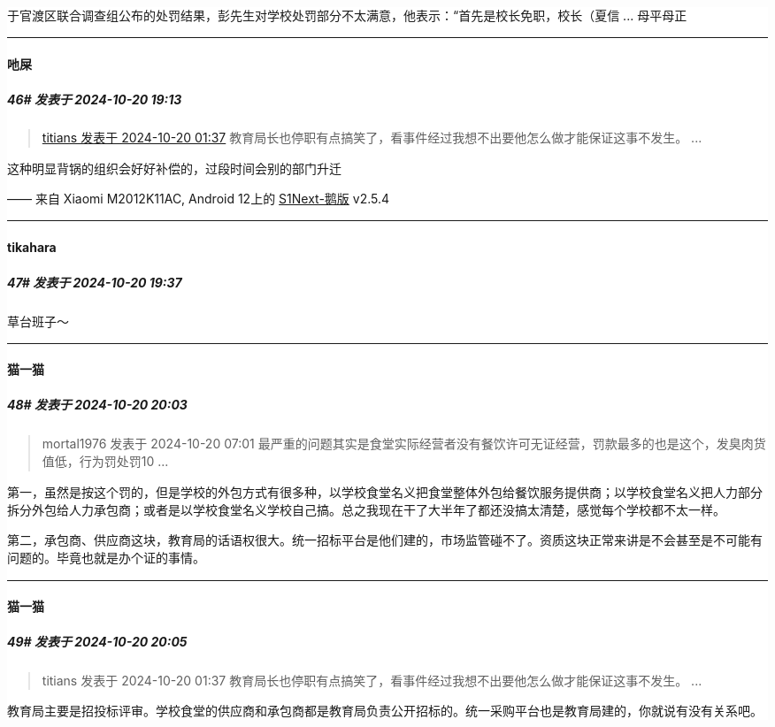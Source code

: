 于官渡区联合调查组公布的处罚结果，彭先生对学校处罚部分不太满意，他表示：“首先是校长免职，校长（夏信 ...</blockquote>
母平母正

*****

####  吔屎  
##### 46#       发表于 2024-10-20 19:13

<blockquote><a href="httphttps://bbs.saraba1st.com/2b/forum.php?mod=redirect&amp;goto=findpost&amp;pid=66495227&amp;ptid=2203795" target="_blank">titians 发表于 2024-10-20 01:37</a>
教育局长也停职有点搞笑了，看事件经过我想不出要他怎么做才能保证这事不发生。 ...</blockquote>
这种明显背锅的组织会好好补偿的，过段时间会别的部门升迁

—— 来自 Xiaomi M2012K11AC, Android 12上的 [S1Next-鹅版](https://github.com/ykrank/S1-Next/releases) v2.5.4


*****

####  tikahara  
##### 47#       发表于 2024-10-20 19:37

草台班子～


*****

####  猫一猫  
##### 48#       发表于 2024-10-20 20:03

<blockquote>mortal1976 发表于 2024-10-20 07:01
最严重的问题其实是食堂实际经营者没有餐饮许可无证经营，罚款最多的也是这个，发臭肉货值低，行为罚处罚10 ...</blockquote>
第一，虽然是按这个罚的，但是学校的外包方式有很多种，以学校食堂名义把食堂整体外包给餐饮服务提供商；以学校食堂名义把人力部分拆分外包给人力承包商；或者是以学校食堂名义学校自己搞。总之我现在干了大半年了都还没搞太清楚，感觉每个学校都不太一样。

第二，承包商、供应商这块，教育局的话语权很大。统一招标平台是他们建的，市场监管碰不了。资质这块正常来讲是不会甚至是不可能有问题的。毕竟也就是办个证的事情。

*****

####  猫一猫  
##### 49#       发表于 2024-10-20 20:05

<blockquote>titians 发表于 2024-10-20 01:37
教育局长也停职有点搞笑了，看事件经过我想不出要他怎么做才能保证这事不发生。 ...</blockquote>
教育局主要是招投标评审。学校食堂的供应商和承包商都是教育局负责公开招标的。统一采购平台也是教育局建的，你就说有没有关系吧。

